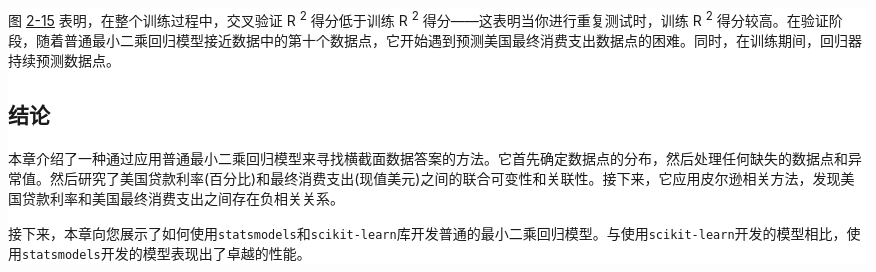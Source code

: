 图 [2-15](#Fig15) 表明，在整个训练过程中，交叉验证 R <sup>2</sup> 得分低于训练 R <sup>2</sup> 得分——这表明当你进行重复测试时，训练 R <sup>2</sup> 得分较高。在验证阶段，随着普通最小二乘回归模型接近数据中的第十个数据点，它开始遇到预测美国最终消费支出数据点的困难。同时，在训练期间，回归器持续预测数据点。

## 结论

本章介绍了一种通过应用普通最小二乘回归模型来寻找横截面数据答案的方法。它首先确定数据点的分布，然后处理任何缺失的数据点和异常值。然后研究了美国贷款利率(百分比)和最终消费支出(现值美元)之间的联合可变性和关联性。接下来，它应用皮尔逊相关方法，发现美国贷款利率和美国最终消费支出之间存在负相关关系。

接下来，本章向您展示了如何使用`statsmodels`和`scikit-learn`库开发普通的最小二乘回归模型。与使用`scikit-learn`开发的模型相比，使用`statsmodels`开发的模型表现出了卓越的性能。
